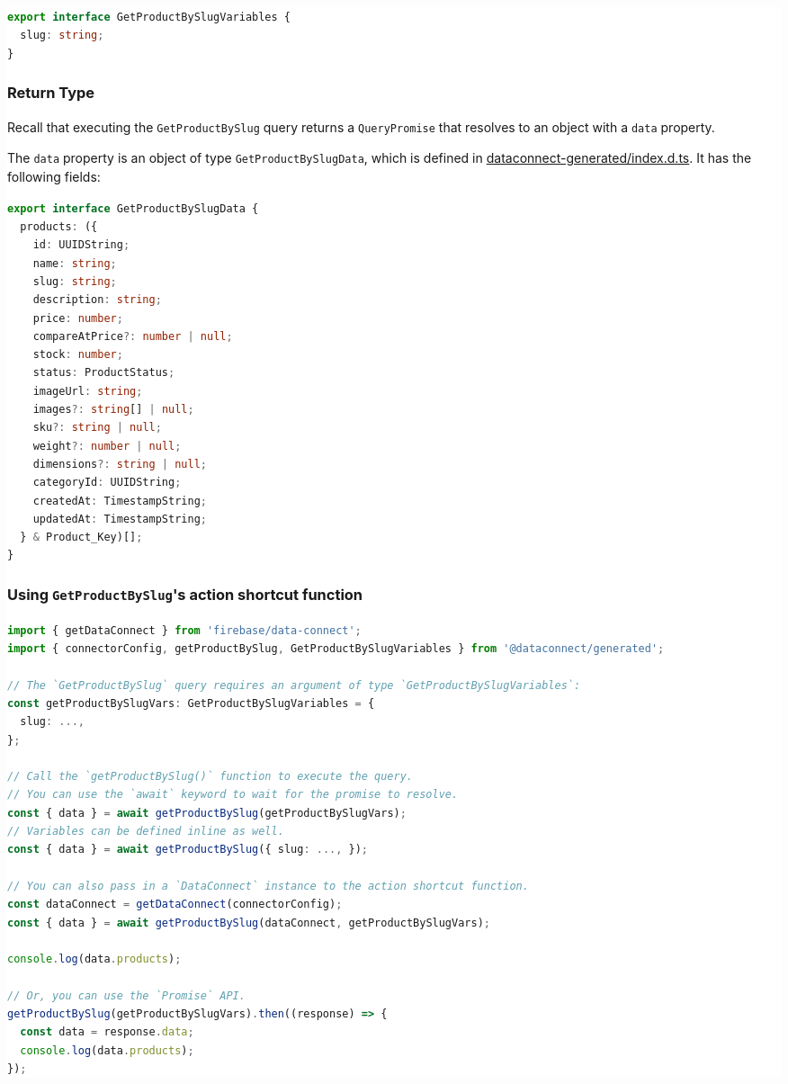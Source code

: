 ```typescript
export interface GetProductBySlugVariables {
  slug: string;
}
```
### Return Type
Recall that executing the `GetProductBySlug` query returns a `QueryPromise` that resolves to an object with a `data` property.

The `data` property is an object of type `GetProductBySlugData`, which is defined in [dataconnect-generated/index.d.ts](./index.d.ts). It has the following fields:
```typescript
export interface GetProductBySlugData {
  products: ({
    id: UUIDString;
    name: string;
    slug: string;
    description: string;
    price: number;
    compareAtPrice?: number | null;
    stock: number;
    status: ProductStatus;
    imageUrl: string;
    images?: string[] | null;
    sku?: string | null;
    weight?: number | null;
    dimensions?: string | null;
    categoryId: UUIDString;
    createdAt: TimestampString;
    updatedAt: TimestampString;
  } & Product_Key)[];
}
```
### Using `GetProductBySlug`'s action shortcut function

```typescript
import { getDataConnect } from 'firebase/data-connect';
import { connectorConfig, getProductBySlug, GetProductBySlugVariables } from '@dataconnect/generated';

// The `GetProductBySlug` query requires an argument of type `GetProductBySlugVariables`:
const getProductBySlugVars: GetProductBySlugVariables = {
  slug: ..., 
};

// Call the `getProductBySlug()` function to execute the query.
// You can use the `await` keyword to wait for the promise to resolve.
const { data } = await getProductBySlug(getProductBySlugVars);
// Variables can be defined inline as well.
const { data } = await getProductBySlug({ slug: ..., });

// You can also pass in a `DataConnect` instance to the action shortcut function.
const dataConnect = getDataConnect(connectorConfig);
const { data } = await getProductBySlug(dataConnect, getProductBySlugVars);

console.log(data.products);

// Or, you can use the `Promise` API.
getProductBySlug(getProductBySlugVars).then((response) => {
  const data = response.data;
  console.log(data.products);
});
```
